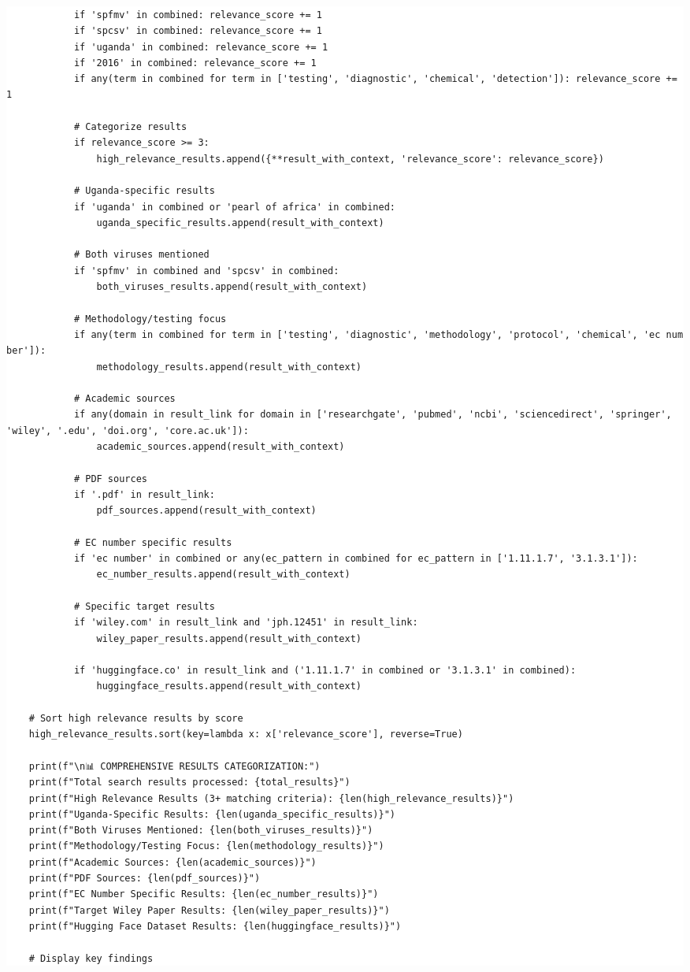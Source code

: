 ```
            if 'spfmv' in combined: relevance_score += 1
            if 'spcsv' in combined: relevance_score += 1
            if 'uganda' in combined: relevance_score += 1
            if '2016' in combined: relevance_score += 1
            if any(term in combined for term in ['testing', 'diagnostic', 'chemical', 'detection']): relevance_score += 1
            
            # Categorize results
            if relevance_score >= 3:
                high_relevance_results.append({**result_with_context, 'relevance_score': relevance_score})
            
            # Uganda-specific results
            if 'uganda' in combined or 'pearl of africa' in combined:
                uganda_specific_results.append(result_with_context)
            
            # Both viruses mentioned
            if 'spfmv' in combined and 'spcsv' in combined:
                both_viruses_results.append(result_with_context)
            
            # Methodology/testing focus
            if any(term in combined for term in ['testing', 'diagnostic', 'methodology', 'protocol', 'chemical', 'ec number']):
                methodology_results.append(result_with_context)
            
            # Academic sources
            if any(domain in result_link for domain in ['researchgate', 'pubmed', 'ncbi', 'sciencedirect', 'springer', 'wiley', '.edu', 'doi.org', 'core.ac.uk']):
                academic_sources.append(result_with_context)
            
            # PDF sources
            if '.pdf' in result_link:
                pdf_sources.append(result_with_context)
            
            # EC number specific results
            if 'ec number' in combined or any(ec_pattern in combined for ec_pattern in ['1.11.1.7', '3.1.3.1']):
                ec_number_results.append(result_with_context)
            
            # Specific target results
            if 'wiley.com' in result_link and 'jph.12451' in result_link:
                wiley_paper_results.append(result_with_context)
            
            if 'huggingface.co' in result_link and ('1.11.1.7' in combined or '3.1.3.1' in combined):
                huggingface_results.append(result_with_context)
    
    # Sort high relevance results by score
    high_relevance_results.sort(key=lambda x: x['relevance_score'], reverse=True)
    
    print(f"\n📊 COMPREHENSIVE RESULTS CATEGORIZATION:")
    print(f"Total search results processed: {total_results}")
    print(f"High Relevance Results (3+ matching criteria): {len(high_relevance_results)}")
    print(f"Uganda-Specific Results: {len(uganda_specific_results)}")
    print(f"Both Viruses Mentioned: {len(both_viruses_results)}")
    print(f"Methodology/Testing Focus: {len(methodology_results)}")
    print(f"Academic Sources: {len(academic_sources)}")
    print(f"PDF Sources: {len(pdf_sources)}")
    print(f"EC Number Specific Results: {len(ec_number_results)}")
    print(f"Target Wiley Paper Results: {len(wiley_paper_results)}")
    print(f"Hugging Face Dataset Results: {len(huggingface_results)}")
    
    # Display key findings
```